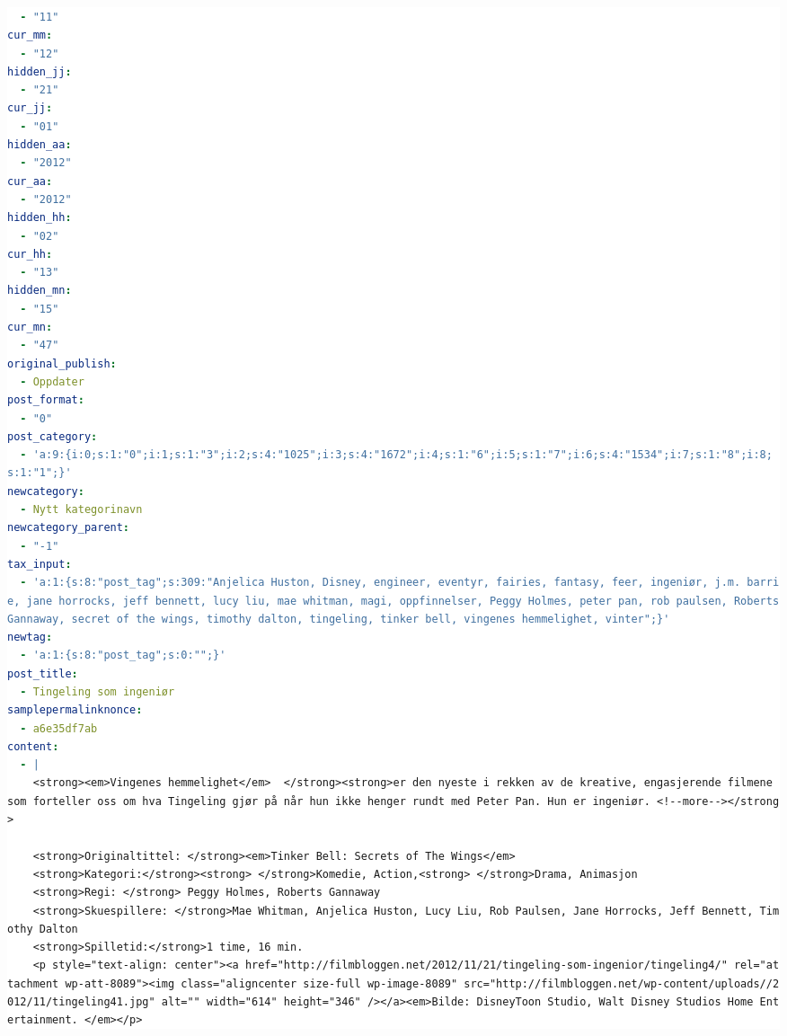 ```yaml
  - "11"
cur_mm:
  - "12"
hidden_jj:
  - "21"
cur_jj:
  - "01"
hidden_aa:
  - "2012"
cur_aa:
  - "2012"
hidden_hh:
  - "02"
cur_hh:
  - "13"
hidden_mn:
  - "15"
cur_mn:
  - "47"
original_publish:
  - Oppdater
post_format:
  - "0"
post_category:
  - 'a:9:{i:0;s:1:"0";i:1;s:1:"3";i:2;s:4:"1025";i:3;s:4:"1672";i:4;s:1:"6";i:5;s:1:"7";i:6;s:4:"1534";i:7;s:1:"8";i:8;s:1:"1";}'
newcategory:
  - Nytt kategorinavn
newcategory_parent:
  - "-1"
tax_input:
  - 'a:1:{s:8:"post_tag";s:309:"Anjelica Huston, Disney, engineer, eventyr, fairies, fantasy, feer, ingeniør, j.m. barrie, jane horrocks, jeff bennett, lucy liu, mae whitman, magi, oppfinnelser, Peggy Holmes, peter pan, rob paulsen, Roberts Gannaway, secret of the wings, timothy dalton, tingeling, tinker bell, vingenes hemmelighet, vinter";}'
newtag:
  - 'a:1:{s:8:"post_tag";s:0:"";}'
post_title:
  - Tingeling som ingeniør
samplepermalinknonce:
  - a6e35df7ab
content:
  - |
    <strong><em>Vingenes hemmelighet</em>  </strong><strong>er den nyeste i rekken av de kreative, engasjerende filmene som forteller oss om hva Tingeling gjør på når hun ikke henger rundt med Peter Pan. Hun er ingeniør. <!--more--></strong>
    
    <strong>Originaltittel: </strong><em>Tinker Bell: Secrets of The Wings</em>
    <strong>Kategori:</strong><strong> </strong>Komedie, Action,<strong> </strong>Drama, Animasjon
    <strong>Regi: </strong> Peggy Holmes, Roberts Gannaway
    <strong>Skuespillere: </strong>Mae Whitman, Anjelica Huston, Lucy Liu, Rob Paulsen, Jane Horrocks, Jeff Bennett, Timothy Dalton
    <strong>Spilletid:</strong>1 time, 16 min.
    <p style="text-align: center"><a href="http://filmbloggen.net/2012/11/21/tingeling-som-ingenior/tingeling4/" rel="attachment wp-att-8089"><img class="aligncenter size-full wp-image-8089" src="http://filmbloggen.net/wp-content/uploads//2012/11/tingeling41.jpg" alt="" width="614" height="346" /></a><em>Bilde: DisneyToon Studio, Walt Disney Studios Home Entertainment. </em></p>
```